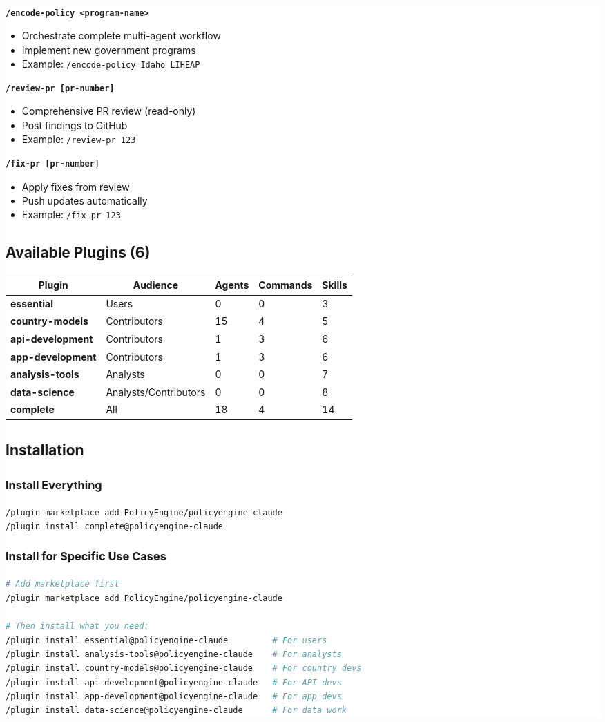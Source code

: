 **`/encode-policy <program-name>`**
- Orchestrate complete multi-agent workflow
- Implement new government programs
- Example: `/encode-policy Idaho LIHEAP`

**`/review-pr [pr-number]`**
- Comprehensive PR review (read-only)
- Post findings to GitHub
- Example: `/review-pr 123`

**`/fix-pr [pr-number]`**
- Apply fixes from review
- Push updates automatically
- Example: `/fix-pr 123`

## Available Plugins (6)

| Plugin | Audience | Agents | Commands | Skills |
|--------|----------|--------|----------|--------|
| **essential** | Users | 0 | 0 | 3 |
| **country-models** | Contributors | 15 | 4 | 5 |
| **api-development** | Contributors | 1 | 3 | 6 |
| **app-development** | Contributors | 1 | 3 | 6 |
| **analysis-tools** | Analysts | 0 | 0 | 7 |
| **data-science** | Analysts/Contributors | 0 | 0 | 8 |
| **complete** | All | 18 | 4 | 14 |

## Installation

### Install Everything

```bash
/plugin marketplace add PolicyEngine/policyengine-claude
/plugin install complete@policyengine-claude
```

### Install for Specific Use Cases

```bash
# Add marketplace first
/plugin marketplace add PolicyEngine/policyengine-claude

# Then install what you need:
/plugin install essential@policyengine-claude         # For users
/plugin install analysis-tools@policyengine-claude    # For analysts
/plugin install country-models@policyengine-claude    # For country devs
/plugin install api-development@policyengine-claude   # For API devs
/plugin install app-development@policyengine-claude   # For app devs
/plugin install data-science@policyengine-claude      # For data work
```
